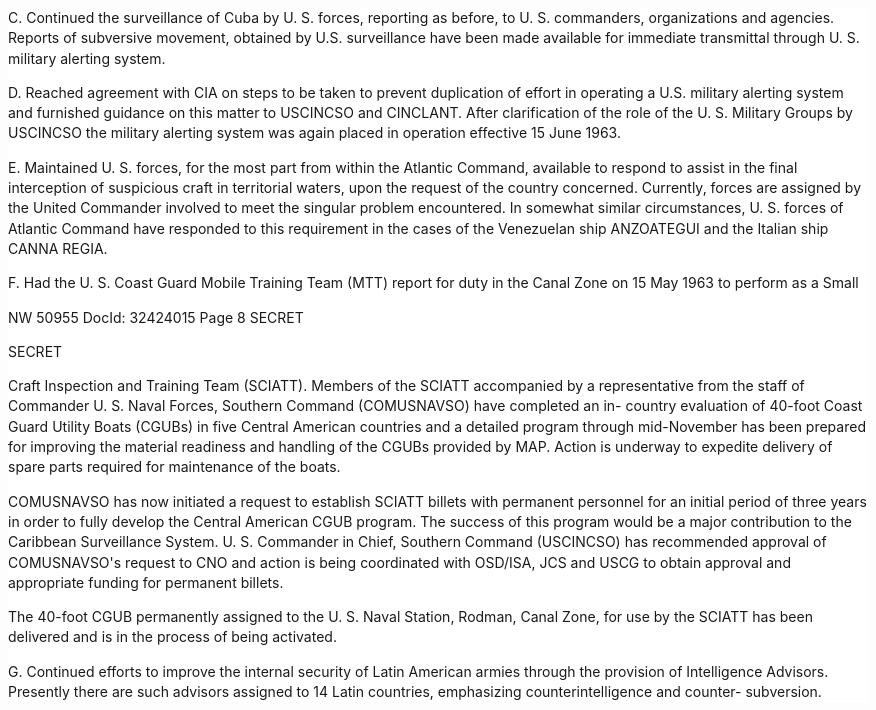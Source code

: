 C. Continued the surveillance of Cuba by U. S. forces,
reporting as before, to U. S. commanders, organizations and
agencies. Reports of subversive movement, obtained by U.S.
surveillance have been made available for immediate transmittal
through U. S. military alerting system.

D. Reached agreement with CIA on steps to be taken to prevent
duplication of effort in operating a U.S. military alerting system
and furnished guidance on this matter to USCINCSO and CINCLANT.
After clarification of the role of the U. S. Military Groups by
USCINCSO the military alerting system was again placed in operation
effective 15 June 1963.

E. Maintained U. S. forces, for the most part from within
the Atlantic Command, available to respond to assist in the final
interception of suspicious craft in territorial waters, upon the
request of the country concerned. Currently, forces are assigned
by the United Commander involved to meet the singular problem
encountered. In somewhat similar circumstances, U. S. forces of
Atlantic Command have responded to this requirement in the cases
of the Venezuelan ship ANZOATEGUI and the Italian ship CANNA REGIA.

F. Had the U. S. Coast Guard Mobile Training Team (MTT) report
for duty in the Canal Zone on 15 May 1963 to perform as a Small

NW 50955 DocId: 32424015 Page 8
SECRET

SECRET

Craft Inspection and Training Team (SCIATT). Members of the SCIATT
accompanied by a representative from the staff of Commander U. S.
Naval Forces, Southern Command (COMUSNAVSO) have completed an in-
country evaluation of 40-foot Coast Guard Utility Boats (CGUBs) in
five Central American countries and a detailed program through
mid-November has been prepared for improving the material readiness
and handling of the CGUBs provided by MAP. Action is underway to
expedite delivery of spare parts required for maintenance of the
boats.

COMUSNAVSO has now initiated a request to establish SCIATT
billets with permanent personnel for an initial period of three
years in order to fully develop the Central American CGUB program.
The success of this program would be a major contribution to the
Caribbean Surveillance System. U. S. Commander in Chief, Southern
Command (USCINCSO) has recommended approval of COMUSNAVSO's request
to CNO and action is being coordinated with OSD/ISA, JCS and USCG
to obtain approval and appropriate funding for permanent billets.

The 40-foot CGUB permanently assigned to the U. S. Naval
Station, Rodman, Canal Zone, for use by the SCIATT has been
delivered and is in the process of being activated.

G. Continued efforts to improve the internal security
of Latin American armies through the provision of Intelligence
Advisors. Presently there are such advisors assigned to 14
Latin countries, emphasizing counterintelligence and counter-
subversion.
